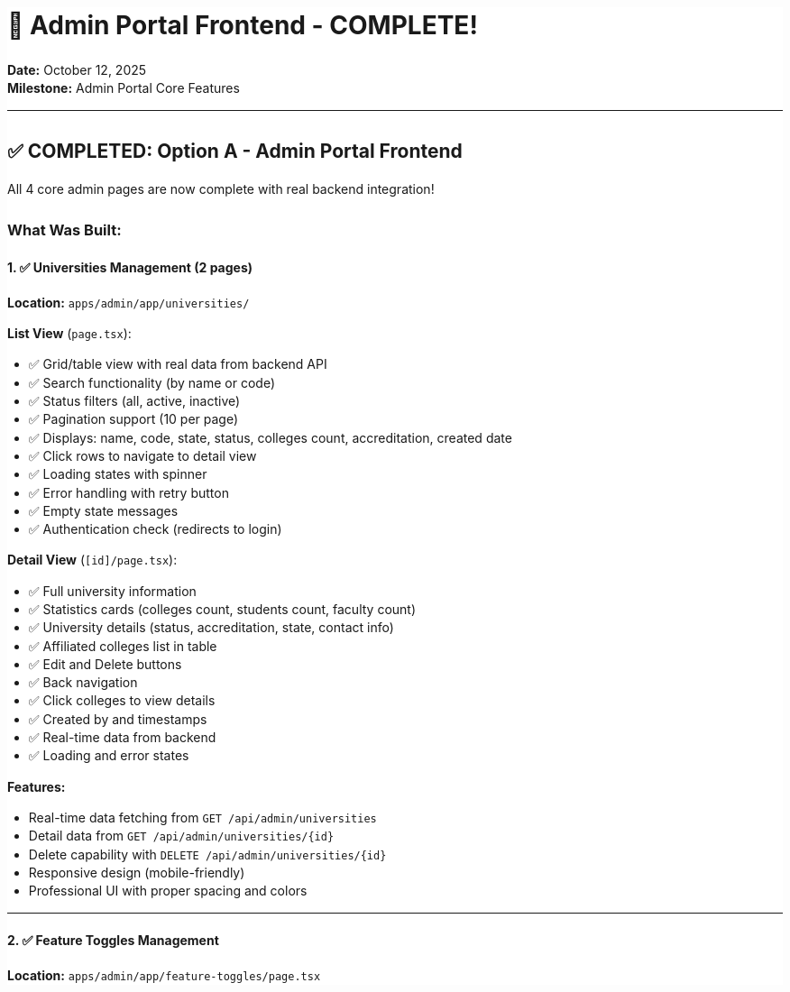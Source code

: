 # 🎉 Admin Portal Frontend - COMPLETE!

**Date:** October 12, 2025  
**Milestone:** Admin Portal Core Features

---

## ✅ **COMPLETED: Option A - Admin Portal Frontend**

All 4 core admin pages are now complete with real backend integration!

### **What Was Built:**

#### 1. ✅ Universities Management (2 pages)
**Location:** `apps/admin/app/universities/`

**List View** (`page.tsx`):
- ✅ Grid/table view with real data from backend API
- ✅ Search functionality (by name or code)
- ✅ Status filters (all, active, inactive)
- ✅ Pagination support (10 per page)
- ✅ Displays: name, code, state, status, colleges count, accreditation, created date
- ✅ Click rows to navigate to detail view
- ✅ Loading states with spinner
- ✅ Error handling with retry button
- ✅ Empty state messages
- ✅ Authentication check (redirects to login)

**Detail View** (`[id]/page.tsx`):
- ✅ Full university information
- ✅ Statistics cards (colleges count, students count, faculty count)
- ✅ University details (status, accreditation, state, contact info)
- ✅ Affiliated colleges list in table
- ✅ Edit and Delete buttons
- ✅ Back navigation
- ✅ Click colleges to view details
- ✅ Created by and timestamps
- ✅ Real-time data from backend
- ✅ Loading and error states

**Features:**
- Real-time data fetching from `GET /api/admin/universities`
- Detail data from `GET /api/admin/universities/{id}`
- Delete capability with `DELETE /api/admin/universities/{id}`
- Responsive design (mobile-friendly)
- Professional UI with proper spacing and colors

---

#### 2. ✅ Feature Toggles Management
**Location:** `apps/admin/app/feature-toggles/page.tsx`
